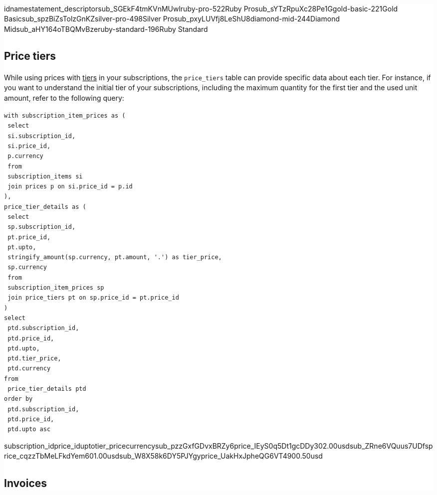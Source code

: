 idnamestatement_descriptorsub_SGEkF4tmKVnMUwlruby-pro-522Ruby
Prosub_sYTzRpuXc28Pe1Ggold-basic-221Gold
Basicsub_spzBiZsTolzGnKZsilver-pro-498Silver
Prosub_pxyLUVfj8LeShU8diamond-mid-244Diamond
Midsub_aHY164oTBQMvBzeruby-standard-196Ruby Standard
## Price tiers

While using prices with
[tiers](https://docs.stripe.com/products-prices/pricing-models#tiered-pricing)
in your subscriptions, the `price_tiers` table can provide specific data about
each tier. For instance, if you want to understand the initial tier of your
subscriptions, including the maximum quantity for the first tier and the used
unit amount, refer to the following query:

```
with subscription_item_prices as (
 select
 si.subscription_id,
 si.price_id,
 p.currency
 from
 subscription_items si
 join prices p on si.price_id = p.id
),
price_tier_details as (
 select
 sp.subscription_id,
 pt.price_id,
 pt.upto,
 stringify_amount(sp.currency, pt.amount, '.') as tier_price,
 sp.currency
 from
 subscription_item_prices sp
 join price_tiers pt on sp.price_id = pt.price_id
)
select
 ptd.subscription_id,
 ptd.price_id,
 ptd.upto,
 ptd.tier_price,
 ptd.currency
from
 price_tier_details ptd
order by
 ptd.subscription_id,
 ptd.price_id,
 ptd.upto asc
```

subscription_idprice_iduptotier_pricecurrencysub_pzzGxfGDvxBRZy6price_IEyS0q5Dt1gcDDy302.00usdsub_ZRne6VQuus7UDfsprice_cqzzTbMeLFkdYem601.00usdsub_W8X58k6DY5PJYgyprice_UakHxJpheQG6VT4900.50usd
## Invoices
